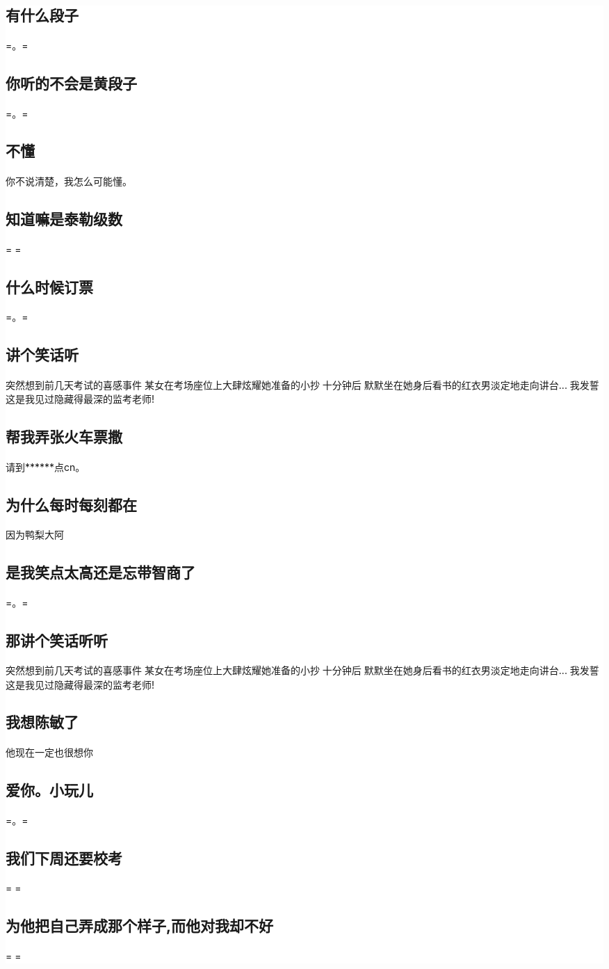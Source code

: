 ## 有什么段子
=。=

## 你听的不会是黄段子
=。=

## 不懂
你不说清楚，我怎么可能懂。

## 知道嘛是泰勒级数
= =

## 什么时候订票
=。=

## 讲个笑话听
突然想到前几天考试的喜感事件 某女在考场座位上大肆炫耀她准备的小抄 十分钟后 默默坐在她身后看书的红衣男淡定地走向讲台...  我发誓这是我见过隐藏得最深的监考老师!

## 帮我弄张火车票撒
请到******点cn。

## 为什么每时每刻都在
因为鸭梨大阿

## 是我笑点太高还是忘带智商了
=。=

## 那讲个笑话听听
突然想到前几天考试的喜感事件 某女在考场座位上大肆炫耀她准备的小抄 十分钟后 默默坐在她身后看书的红衣男淡定地走向讲台...  我发誓这是我见过隐藏得最深的监考老师!

## 我想陈敏了
他现在一定也很想你

## 爱你。小玩儿
=。=

## 我们下周还要校考
= =

## 为他把自己弄成那个样子,而他对我却不好
= =

